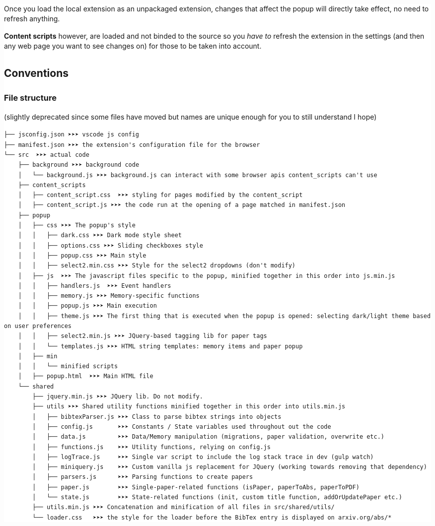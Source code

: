 Once you load the local extension as an unpackaged extension, changes that affect the popup will directly take effect, no need to refresh anything.

**Content scripts** however, are loaded and not binded to the source so you _have to_ refresh the extension in the settings (and then any web page you want to see changes on) for those to be taken into account.

## Conventions

### File structure

(slightly deprecated since some files have moved but names are unique enough for you to still understand I hope)

```tree
├── jsconfig.json ➤➤➤ vscode js config
├── manifest.json ➤➤➤ the extension's configuration file for the browser
└── src  ➤➤➤ actual code
    ├── background ➤➤➤ background code
    │   └── background.js ➤➤➤ background.js can interact with some browser apis content_scripts can't use
    ├── content_scripts
    │   ├── content_script.css  ➤➤➤ styling for pages modified by the content_script
    │   ├── content_script.js ➤➤➤ the code run at the opening of a page matched in manifest.json
    ├── popup
    │   ├── css ➤➤➤ The popup's style
    │   │   ├── dark.css ➤➤➤ Dark mode style sheet
    │   │   ├── options.css ➤➤➤ Sliding checkboxes style
    │   │   ├── popup.css ➤➤➤ Main style
    │   │   ├── select2.min.css ➤➤➤ Style for the select2 dropdowns (don't modify)
    │   ├── js  ➤➤➤ The javascript files specific to the popup, minified together in this order into js.min.js
    │   │   ├── handlers.js  ➤➤➤ Event handlers
    │   │   ├── memory.js ➤➤➤ Memory-specific functions
    │   │   ├── popup.js ➤➤➤ Main execution
    │   │   ├── theme.js ➤➤➤ The first thing that is executed when the popup is opened: selecting dark/light theme based on user preferences
    │   │   ├── select2.min.js ➤➤➤ JQuery-based tagging lib for paper tags
    │   │   └── templates.js ➤➤➤ HTML string templates: memory items and paper popup
    │   ├── min
    │   │   └── minified scripts
    │   ├── popup.html  ➤➤➤ Main HTML file
    └── shared
        ├── jquery.min.js ➤➤➤ JQuery lib. Do not modify.
        ├── utils ➤➤➤ Shared utility functions minified together in this order into utils.min.js
        │   ├── bibtexParser.js ➤➤➤ Class to parse bibtex strings into objects
        │   ├── config.js       ➤➤➤ Constants / State variables used throughout out the code
        │   ├── data.js         ➤➤➤ Data/Memory manipulation (migrations, paper validation, overwrite etc.)
        │   ├── functions.js    ➤➤➤ Utility functions, relying on config.js
        │   ├── logTrace.js     ➤➤➤ Single var script to include the log stack trace in dev (gulp watch)
        │   ├── miniquery.js    ➤➤➤ Custom vanilla js replacement for JQuery (working towards removing that dependency)
        │   ├── parsers.js      ➤➤➤ Parsing functions to create papers
        │   ├── paper.js        ➤➤➤ Single-paper-related functions (isPaper, paperToAbs, paperToPDF)
        │   └── state.js        ➤➤➤ State-related functions (init, custom title function, addOrUpdatePaper etc.)
        ├── utils.min.js ➤➤➤ Concatenation and minification of all files in src/shared/utils/
        └── loader.css   ➤➤➤ the style for the loader before the BibTex entry is displayed on arxiv.org/abs/*
```
